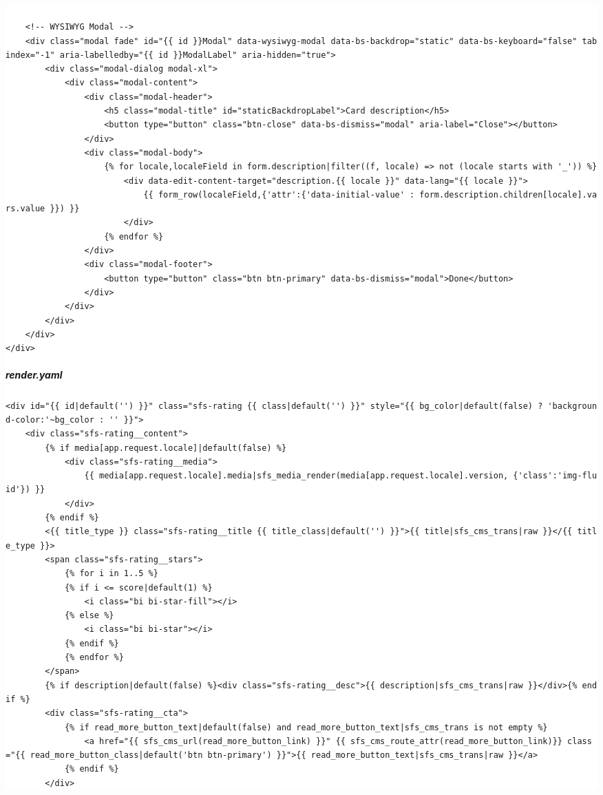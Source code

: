 ```

    <!-- WYSIWYG Modal -->
    <div class="modal fade" id="{{ id }}Modal" data-wysiwyg-modal data-bs-backdrop="static" data-bs-keyboard="false" tabindex="-1" aria-labelledby="{{ id }}ModalLabel" aria-hidden="true">
        <div class="modal-dialog modal-xl">
            <div class="modal-content">
                <div class="modal-header">
                    <h5 class="modal-title" id="staticBackdropLabel">Card description</h5>
                    <button type="button" class="btn-close" data-bs-dismiss="modal" aria-label="Close"></button>
                </div>
                <div class="modal-body">
                    {% for locale,localeField in form.description|filter((f, locale) => not (locale starts with '_')) %}
                        <div data-edit-content-target="description.{{ locale }}" data-lang="{{ locale }}">
                            {{ form_row(localeField,{'attr':{'data-initial-value' : form.description.children[locale].vars.value }}) }}
                        </div>
                    {% endfor %}
                </div>
                <div class="modal-footer">
                    <button type="button" class="btn btn-primary" data-bs-dismiss="modal">Done</button>
                </div>
            </div>
        </div>
    </div>
</div>
```

##### render.yaml

```
<div id="{{ id|default('') }}" class="sfs-rating {{ class|default('') }}" style="{{ bg_color|default(false) ? 'background-color:'~bg_color : '' }}">
    <div class="sfs-rating__content">
        {% if media[app.request.locale]|default(false) %}
            <div class="sfs-rating__media">
                {{ media[app.request.locale].media|sfs_media_render(media[app.request.locale].version, {'class':'img-fluid'}) }}
            </div>
        {% endif %}
        <{{ title_type }} class="sfs-rating__title {{ title_class|default('') }}">{{ title|sfs_cms_trans|raw }}</{{ title_type }}>
        <span class="sfs-rating__stars">
            {% for i in 1..5 %}
            {% if i <= score|default(1) %}
                <i class="bi bi-star-fill"></i>
            {% else %}
                <i class="bi bi-star"></i>
            {% endif %}
            {% endfor %}
        </span>
        {% if description|default(false) %}<div class="sfs-rating__desc">{{ description|sfs_cms_trans|raw }}</div>{% endif %}
        <div class="sfs-rating__cta">
            {% if read_more_button_text|default(false) and read_more_button_text|sfs_cms_trans is not empty %}
                <a href="{{ sfs_cms_url(read_more_button_link) }}" {{ sfs_cms_route_attr(read_more_button_link)}} class="{{ read_more_button_class|default('btn btn-primary') }}">{{ read_more_button_text|sfs_cms_trans|raw }}</a>
            {% endif %}
        </div>
```